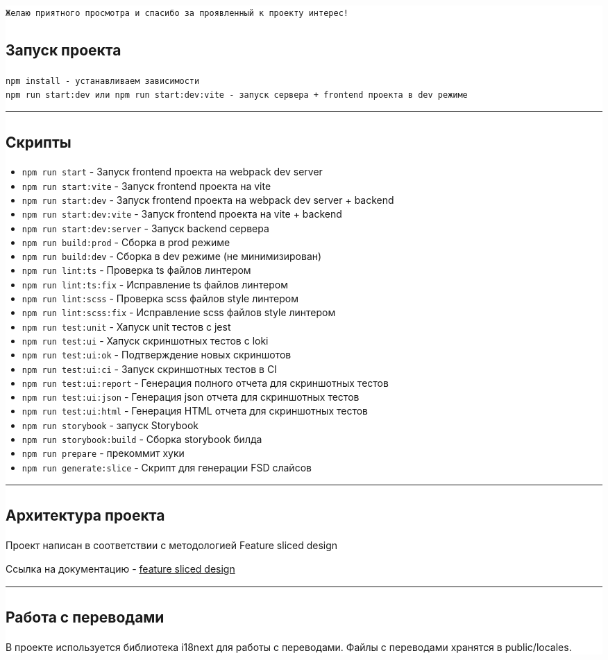 ```
Желаю приятного просмотра и спасибо за проявленный к проекту интерес!
```

## Запуск проекта

```
npm install - устанавливаем зависимости
npm run start:dev или npm run start:dev:vite - запуск сервера + frontend проекта в dev режиме
```

----

## Скрипты

- `npm run start` - Запуск frontend проекта на webpack dev server
- `npm run start:vite` - Запуск frontend проекта на vite
- `npm run start:dev` - Запуск frontend проекта на webpack dev server + backend
- `npm run start:dev:vite` - Запуск frontend проекта на vite + backend
- `npm run start:dev:server` - Запуск backend сервера
- `npm run build:prod` - Сборка в prod режиме
- `npm run build:dev` - Сборка в dev режиме (не минимизирован)
- `npm run lint:ts` - Проверка ts файлов линтером
- `npm run lint:ts:fix` - Исправление ts файлов линтером
- `npm run lint:scss` - Проверка scss файлов style линтером
- `npm run lint:scss:fix` - Исправление scss файлов style линтером
- `npm run test:unit` - Хапуск unit тестов с jest
- `npm run test:ui` - Хапуск скриншотных тестов с loki
- `npm run test:ui:ok` - Подтверждение новых скриншотов
- `npm run test:ui:ci` - Запуск скриншотных тестов в CI
- `npm run test:ui:report` - Генерация полного отчета для скриншотных тестов
- `npm run test:ui:json` - Генерация json отчета для скриншотных тестов
- `npm run test:ui:html` - Генерация HTML отчета для скриншотных тестов
- `npm run storybook` - запуск Storybook
- `npm run storybook:build` - Сборка storybook билда
- `npm run prepare` - прекоммит хуки
- `npm run generate:slice` - Скрипт для генерации FSD слайсов

----

## Архитектура проекта

Проект написан в соответствии с методологией Feature sliced design

Ссылка на документацию - [feature sliced design](https://feature-sliced.design/docs/get-started/tutorial)

----

## Работа с переводами

В проекте используется библиотека i18next для работы с переводами.
Файлы с переводами хранятся в public/locales.
